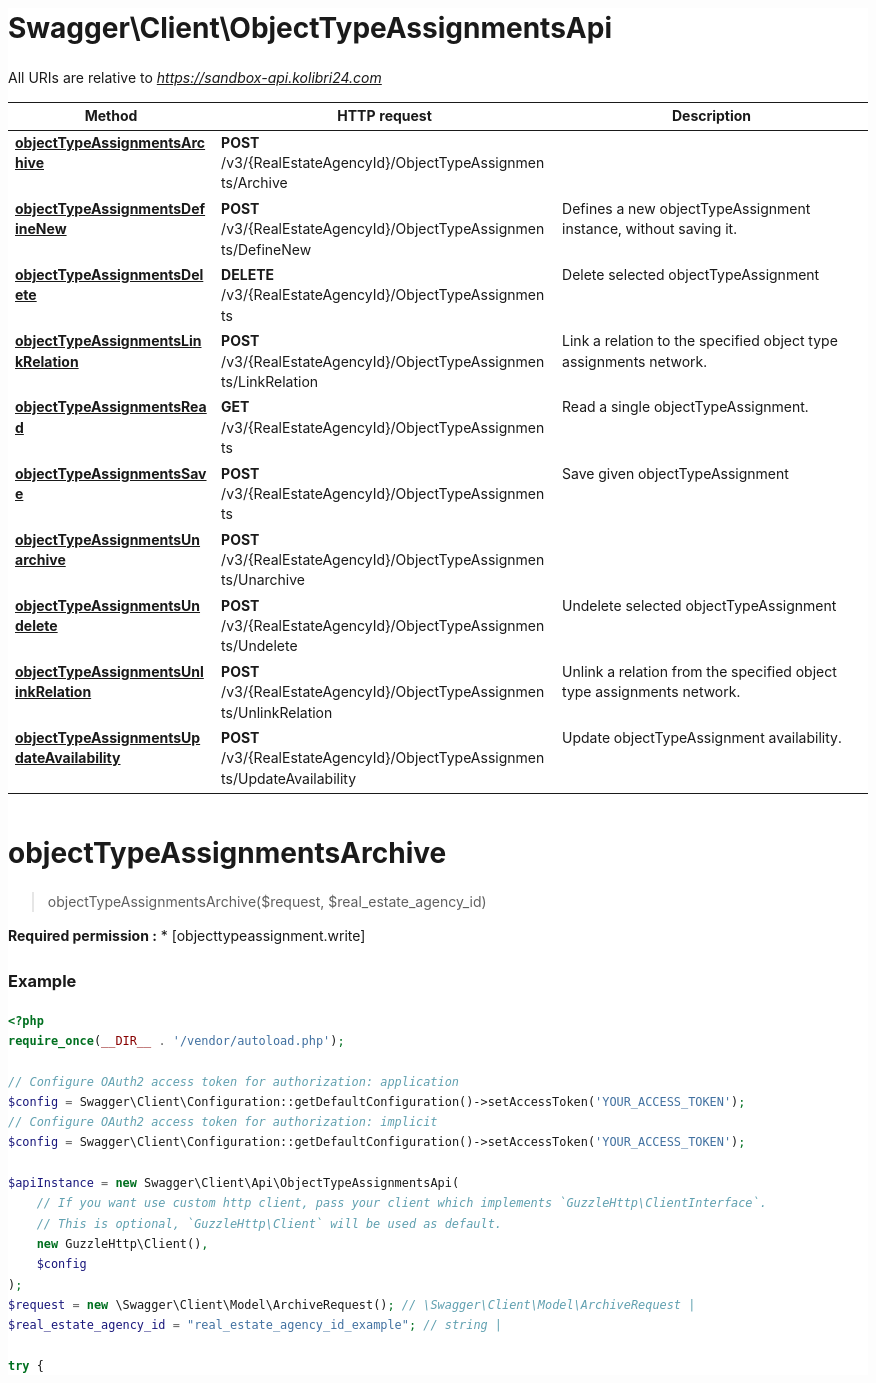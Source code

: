 # Swagger\Client\ObjectTypeAssignmentsApi

All URIs are relative to *https://sandbox-api.kolibri24.com*

Method | HTTP request | Description
------------- | ------------- | -------------
[**objectTypeAssignmentsArchive**](ObjectTypeAssignmentsApi.md#objectTypeAssignmentsArchive) | **POST** /v3/{RealEstateAgencyId}/ObjectTypeAssignments/Archive | 
[**objectTypeAssignmentsDefineNew**](ObjectTypeAssignmentsApi.md#objectTypeAssignmentsDefineNew) | **POST** /v3/{RealEstateAgencyId}/ObjectTypeAssignments/DefineNew | Defines a new objectTypeAssignment instance, without saving it.
[**objectTypeAssignmentsDelete**](ObjectTypeAssignmentsApi.md#objectTypeAssignmentsDelete) | **DELETE** /v3/{RealEstateAgencyId}/ObjectTypeAssignments | Delete selected objectTypeAssignment
[**objectTypeAssignmentsLinkRelation**](ObjectTypeAssignmentsApi.md#objectTypeAssignmentsLinkRelation) | **POST** /v3/{RealEstateAgencyId}/ObjectTypeAssignments/LinkRelation | Link a relation to the specified object type assignments network.
[**objectTypeAssignmentsRead**](ObjectTypeAssignmentsApi.md#objectTypeAssignmentsRead) | **GET** /v3/{RealEstateAgencyId}/ObjectTypeAssignments | Read a single objectTypeAssignment.
[**objectTypeAssignmentsSave**](ObjectTypeAssignmentsApi.md#objectTypeAssignmentsSave) | **POST** /v3/{RealEstateAgencyId}/ObjectTypeAssignments | Save given objectTypeAssignment
[**objectTypeAssignmentsUnarchive**](ObjectTypeAssignmentsApi.md#objectTypeAssignmentsUnarchive) | **POST** /v3/{RealEstateAgencyId}/ObjectTypeAssignments/Unarchive | 
[**objectTypeAssignmentsUndelete**](ObjectTypeAssignmentsApi.md#objectTypeAssignmentsUndelete) | **POST** /v3/{RealEstateAgencyId}/ObjectTypeAssignments/Undelete | Undelete selected objectTypeAssignment
[**objectTypeAssignmentsUnlinkRelation**](ObjectTypeAssignmentsApi.md#objectTypeAssignmentsUnlinkRelation) | **POST** /v3/{RealEstateAgencyId}/ObjectTypeAssignments/UnlinkRelation | Unlink a relation from the specified object type assignments network.
[**objectTypeAssignmentsUpdateAvailability**](ObjectTypeAssignmentsApi.md#objectTypeAssignmentsUpdateAvailability) | **POST** /v3/{RealEstateAgencyId}/ObjectTypeAssignments/UpdateAvailability | Update objectTypeAssignment availability.


# **objectTypeAssignmentsArchive**
> objectTypeAssignmentsArchive($request, $real_estate_agency_id)



**Required permission :**    * [objecttypeassignment.write]

### Example
```php
<?php
require_once(__DIR__ . '/vendor/autoload.php');

// Configure OAuth2 access token for authorization: application
$config = Swagger\Client\Configuration::getDefaultConfiguration()->setAccessToken('YOUR_ACCESS_TOKEN');
// Configure OAuth2 access token for authorization: implicit
$config = Swagger\Client\Configuration::getDefaultConfiguration()->setAccessToken('YOUR_ACCESS_TOKEN');

$apiInstance = new Swagger\Client\Api\ObjectTypeAssignmentsApi(
    // If you want use custom http client, pass your client which implements `GuzzleHttp\ClientInterface`.
    // This is optional, `GuzzleHttp\Client` will be used as default.
    new GuzzleHttp\Client(),
    $config
);
$request = new \Swagger\Client\Model\ArchiveRequest(); // \Swagger\Client\Model\ArchiveRequest | 
$real_estate_agency_id = "real_estate_agency_id_example"; // string | 

try {
```